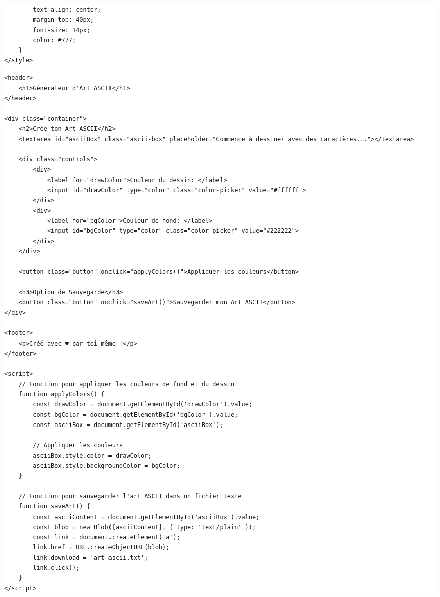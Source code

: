             text-align: center;
            margin-top: 40px;
            font-size: 14px;
            color: #777;
        }
    </style>
</head>
<body>

    <header>
        <h1>Générateur d'Art ASCII</h1>
    </header>

    <div class="container">
        <h2>Crée ton Art ASCII</h2>
        <textarea id="asciiBox" class="ascii-box" placeholder="Commence à dessiner avec des caractères..."></textarea>

        <div class="controls">
            <div>
                <label for="drawColor">Couleur du dessin: </label>
                <input id="drawColor" type="color" class="color-picker" value="#ffffff">
            </div>
            <div>
                <label for="bgColor">Couleur de fond: </label>
                <input id="bgColor" type="color" class="color-picker" value="#222222">
            </div>
        </div>

        <button class="button" onclick="applyColors()">Appliquer les couleurs</button>

        <h3>Option de Sauvegarde</h3>
        <button class="button" onclick="saveArt()">Sauvegarder mon Art ASCII</button>
    </div>

    <footer>
        <p>Créé avec ♥ par toi-même !</p>
    </footer>

    <script>
        // Fonction pour appliquer les couleurs de fond et du dessin
        function applyColors() {
            const drawColor = document.getElementById('drawColor').value;
            const bgColor = document.getElementById('bgColor').value;
            const asciiBox = document.getElementById('asciiBox');

            // Appliquer les couleurs
            asciiBox.style.color = drawColor;
            asciiBox.style.backgroundColor = bgColor;
        }

        // Fonction pour sauvegarder l'art ASCII dans un fichier texte
        function saveArt() {
            const asciiContent = document.getElementById('asciiBox').value;
            const blob = new Blob([asciiContent], { type: 'text/plain' });
            const link = document.createElement('a');
            link.href = URL.createObjectURL(blob);
            link.download = 'art_ascii.txt';
            link.click();
        }
    </script>

</body>
</html>
